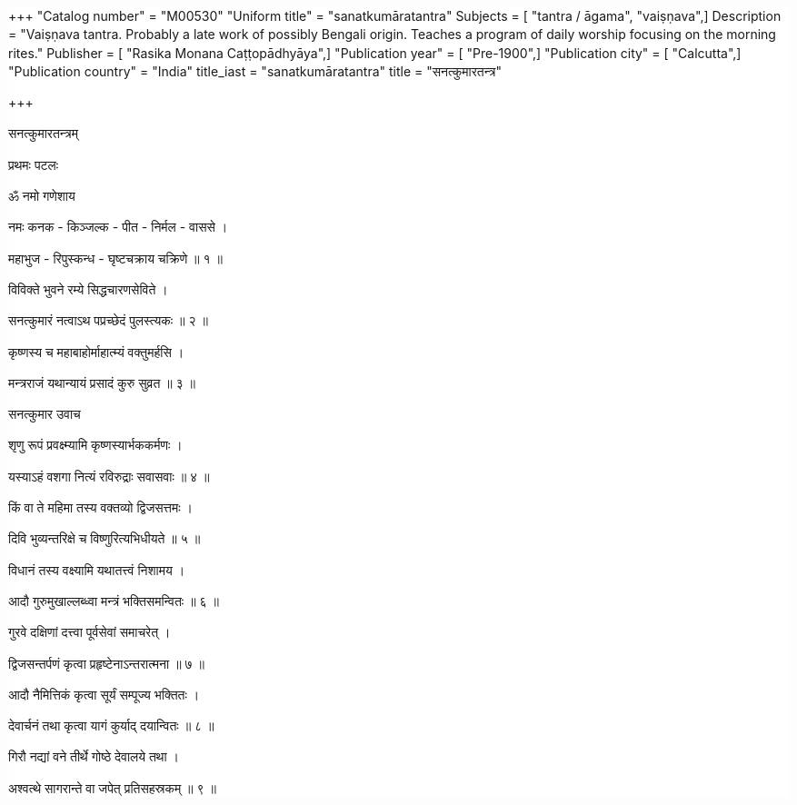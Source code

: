 +++
"Catalog number" = "M00530"
"Uniform title" = "sanatkumāratantra"
Subjects = [ "tantra / āgama", "vaiṣṇava",]
Description = "Vaiṣṇava tantra. Probably a late work of possibly Bengali origin. Teaches a program of daily worship focusing on the morning rites."
Publisher = [ "Rasika Monana Caṭṭopādhyāya",]
"Publication year" = [ "Pre-1900",]
"Publication city" = [ "Calcutta",]
"Publication country" = "India"
title_iast = "sanatkumāratantra"
title = "सनत्कुमारतन्त्र"

+++
  
  
  
  
सनत्कुमारतन्त्रम्  
  
प्रथमः पटलः  
  
ॐ नमो गणेशाय  
  
नमः कनक - किञ्जल्क - पीत - निर्मल - वाससे ।  
  
महाभुज - रिपुस्कन्ध - घृष्टचक्राय चक्रिणे ॥ १ ॥  
  
विविक्ते भुवने रम्ये सिद्धचारणसेविते ।  
  
सनत्कुमारं नत्वाऽथ पप्रच्छेदं पुलस्त्यकः ॥ २ ॥  
  
कृष्णस्य च महाबाहोर्माहात्म्यं वक्तुमर्हसि ।  
  
मन्त्रराजं यथान्यायं प्रसादं कुरु सुव्रत ॥ ३ ॥  
  
  
सनत्कुमार उवाच  
  
  
शृणु रूपं प्रवक्ष्म्यामि कृष्णस्यार्भककर्मणः ।  
  
यस्याऽहं वशगा नित्यं रविरुद्राः सवासवाः ॥ ४ ॥  
  
किं वा ते महिमा तस्य वक्तव्यो द्विजसत्तमः ।  
  
दिवि भुव्यन्तरिक्षे च विष्णुरित्यभिधीयते ॥ ५ ॥  
  
विधानं तस्य वक्ष्यामि यथातत्त्वं निशामय ।  
  
आदौ गुरुमुखाल्लब्ध्वा मन्त्रं भक्तिसमन्वितः ॥ ६ ॥  
  
गुरवे दक्षिणां दत्त्वा पूर्वसेवां समाचरेत् ।  
  
द्विजसन्तर्पणं कृत्वा प्रहृष्टेनाऽन्तरात्मना ॥ ७ ॥  
  
आदौ नैमित्तिकं कृत्वा सूर्यं सम्पूज्य भक्तितः ।  
  
देवार्चनं तथा कृत्वा यागं कुर्याद् दयान्वितः ॥ ८ ॥  
  
गिरौ नद्यां वने तीर्थे गोष्ठे देवालये तथा ।  
  
अश्वत्थे सागरान्ते वा जपेत् प्रतिसहस्रकम् ॥ ९ ॥  
  